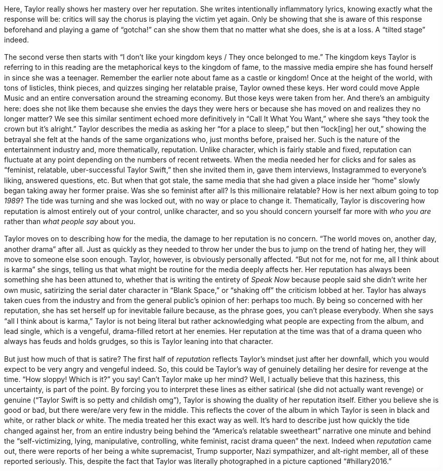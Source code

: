 Here, Taylor really shows her mastery over her reputation. She writes intentionally inflammatory lyrics, knowing exactly what the response will be: critics will say the chorus is playing the victim yet again. Only be showing that she is aware of this response beforehand and playing a game of “gotcha!” can she show them that no matter what she does, she is at a loss. A “tilted stage” indeed. 

The second verse then starts with “I don’t like your kingdom keys / They once belonged to me.” The kingdom keys Taylor is referring to in this reading are the metaphorical keys to the kingdom of fame, to the massive media empire she has found herself in since she was a teenager. Remember the earlier note about fame as a castle or kingdom! Once at the height of the world, with tons of listicles, think pieces, and quizzes singing her relatable praise, Taylor owned these keys. Her word could move Apple Music and an entire conversation around the streaming economy. But those keys were taken from her. And there’s an ambiguity here: does she not like them because she envies the days they were hers or because she has moved on and realizes they no longer matter? We see this similar sentiment echoed more definitively in “Call It What You Want,” where she says “they took the crown but it’s alright.” Taylor describes the media as asking her “for a place to sleep,” but then “lock[ing] her out,” showing the betrayal she felt at the hands of the same organizations who, just months before, praised her. Such is the nature of the entertainment industry and, more thematically, reputation. Unlike character, which is fairly stable and fixed, reputation can fluctuate at any point depending on the numbers of recent retweets. When the media needed her for clicks and for sales as “feminist, relatable, uber-successful Taylor Swift,” then she invited them in, gave them interviews, Instagrammed to everyone’s liking, answered questions, etc. But when that got stale, the same media that she had given a place inside her “home” slowly began taking away her former praise. Was she so feminist after all? Is this millionaire relatable? How is her next album going to top *1989*? The tide was turning and she was locked out, with no way or place to change it. Thematically, Taylor is discovering how reputation is almost entirely out of your control, unlike character, and so you should concern yourself far more with *who you are* rather than *what people say* about you.

Taylor moves on to describing how for the media, the damage to her reputation is no concern. “The world moves on, another day, another drama” after all. Just as quickly as they needed to throw her under the bus to jump on the trend of hating her, they will move to someone else soon enough. Taylor, however, is obviously personally affected. “But not for me, not for me, all I think about is karma” she sings, telling us that what might be routine for the media deeply affects her. Her reputation has always been something she has been attuned to, whether that is writing the entirety of *Speak Now* because people said she didn’t write her own music, satirizing the serial dater character in “Blank Space,” or “shaking off” the criticism lobbed at her. Taylor has always taken cues from the industry and from the general public’s opinion of her: perhaps too much. By being so concerned with her reputation, she has set herself up for inevitable failure because, as the phrase goes, you can’t please everybody. When she says “all I think about is karma,” Taylor is not being literal but rather acknowledging what people are expecting from the album, and lead single, which is a vengeful, drama-filled retort at her enemies. Her reputation at the time was that of a drama queen who always has feuds and holds grudges, so this is Taylor leaning into that character.

But just how much of that is satire? The first half of *reputation* reflects Taylor’s mindset just after her downfall, which you would expect to be very angry and vengeful indeed. So, this could be Taylor’s way of genuinely detailing her desire for revenge at the time. “How sloppy! Which is it?” you say! Can’t Taylor make up her mind? Well, I actually believe that this haziness, this uncertainty, is part of the point. By forcing you to interpret these lines as either satirical (she did not actually want revenge) or genuine (“Taylor Swift is so petty and childish omg”), Taylor is showing the duality of her reputation itself. Either you believe she is good or bad, but there were/are very few in the middle. This reflects the cover of the album in which Taylor is seen in black and white, or rather black *or* white. The media treated her this exact way as well. It’s hard to describe just how quickly the tide changed against her, from an entire industry being behind the “America’s relatable sweetheart” narrative one minute and behind the “self-victimizing, lying, manipulative, controlling, white feminist, racist drama queen” the next. Indeed when *reputation* came out, there were reports of her being a white supremacist, Trump supporter, Nazi sympathizer, and alt-right member, all of these reported seriously. This, despite the fact that Taylor was literally photographed in a picture captioned “#hillary2016.”


[^1]: https://gawker.com/rich-as-fuck-taylor-swift-pulls-all-her-music-off-spoti-1654005451
[^2]: https://youtu.be/wm4H-AHwb5M
[^3]: https://youtu.be/BswDdNhwMpQ
[^4]: https://www.thedailybeast.com/is-america-turning-on-taylor-swift
[^5]: https://nypost.com/2015/09/01/taylor-swifts-squad-has-become-a-cult/
[^6]: https://www.washingtonpost.com/posteverything/wp/2015/07/23/sorry-taylor-swift-being-a-feminist-is-about-more-than-just-supporting-your-girlfriends/
[^7]: https://www.usatoday.com/videos/life/2015/09/21/72584628/
[^8]: https://www.nbc.com/saturday-night-live/video/the-squad/2916017
[^9]: https://www.businessinsider.com/taylor-swift-is-wrong-about-spotify-2015-5
[^10]: https://www.hollywoodreporter.com/news/camille-paglia-takes-taylor-swift-845827
[^11]: https://hollywoodlife.com/2019/07/02/taylor-swift-never-given-opportunity-to-purchase-masters-new-statement/
[^12]: https://taylorswift.tumblr.com/post/185958366550/for-years-i-asked-pleaded-for-a-chance-to-own-my
[^13]: https://web.archive.org/web/20200112180810/https://www.bigmachinelabelgroup.com/news/so-its-time-some-truth